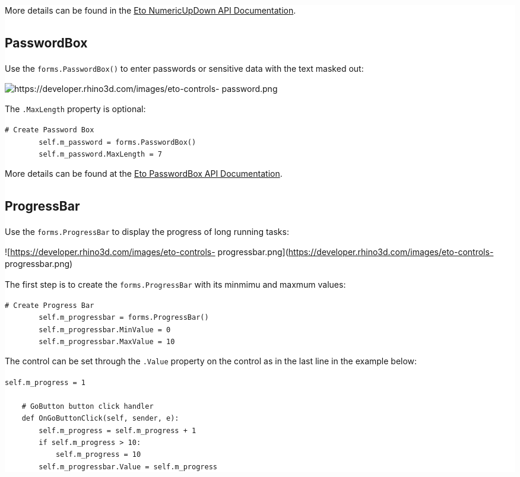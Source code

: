 
More details can be found in the [Eto NumericUpDown API
Documentation](http://api.etoforms.picoe.ca/html/T_Eto_Forms_NumericUpDown.htm).

## PasswordBox

Use the `forms.PasswordBox()` to enter passwords or sensitive data with the
text masked out:

![https://developer.rhino3d.com/images/eto-controls-
password.png](https://developer.rhino3d.com/images/eto-controls-password.png)

The `.MaxLength` property is optional:

    
    
    # Create Password Box
            self.m_password = forms.PasswordBox()
            self.m_password.MaxLength = 7
    

More details can be found at the [Eto PasswordBox API
Documentation](http://api.etoforms.picoe.ca/html/T_Eto_Forms_PasswordBox.htm).

## ProgressBar

Use the `forms.ProgressBar` to display the progress of long running tasks:

![https://developer.rhino3d.com/images/eto-controls-
progressbar.png](https://developer.rhino3d.com/images/eto-controls-
progressbar.png)

The first step is to create the `forms.ProgressBar` with its minmimu and
maxmum values:

    
    
    # Create Progress Bar
            self.m_progressbar = forms.ProgressBar()
            self.m_progressbar.MinValue = 0
            self.m_progressbar.MaxValue = 10
    

The control can be set through the `.Value` property on the control as in the
last line in the example below:

    
    
    self.m_progress = 1
    
        # GoButton button click handler
        def OnGoButtonClick(self, sender, e):
            self.m_progress = self.m_progress + 1
            if self.m_progress > 10:
                self.m_progress = 10
            self.m_progressbar.Value = self.m_progress
    